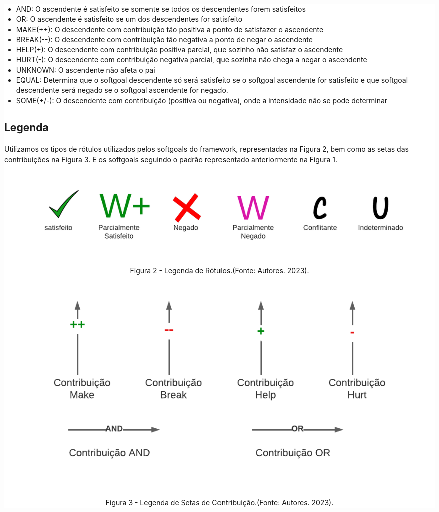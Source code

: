 - AND: O ascendente é satisfeito se somente se todos os descendentes forem satisfeitos
- OR: O ascendente é satisfeito se um dos descendentes for satisfeito
- MAKE(++): O descendente com contribuição tão positiva a ponto de satisfazer o ascendente
- BREAK(--): O descendente com contribuição tão negativa a ponto de negar o ascendente
- HELP(+): O descendente com contribuição positiva parcial, que sozinho não satisfaz o ascendente
- HURT(-): O descendente com contribuição negativa parcial, que sozinha não chega a negar o ascendente
- UNKNOWN: O ascendente não afeta o pai
- EQUAL: Determina que o softgoal descendente só será satisfeito se o softgoal ascendente for satisfeito e que softgoal descendente será negado se o softgoal ascendente for negado.
- SOME(+/-): O descendente com contribuição (positiva ou negativa), onde a intensidade não se pode determinar

## Legenda

Utilizamos os tipos de rótulos utilizados pelos softgoals do framework, representadas na Figura 2, bem como as setas das contribuições na Figura 3. E os softgoals seguindo o padrão representado anteriormente na Figura 1.

<img src="../../../images/nfr/LegendaSimbolos.png"/>
<p style="text-align: center">Figura 2 - Legenda de Rótulos.(Fonte: Autores. 2023).</p>

<img src="../../../images/nfr/LegendaSimbolosSetas.png"/>
<p style="text-align: center">Figura 3 - Legenda de Setas de Contribuição.(Fonte: Autores. 2023).</p>
